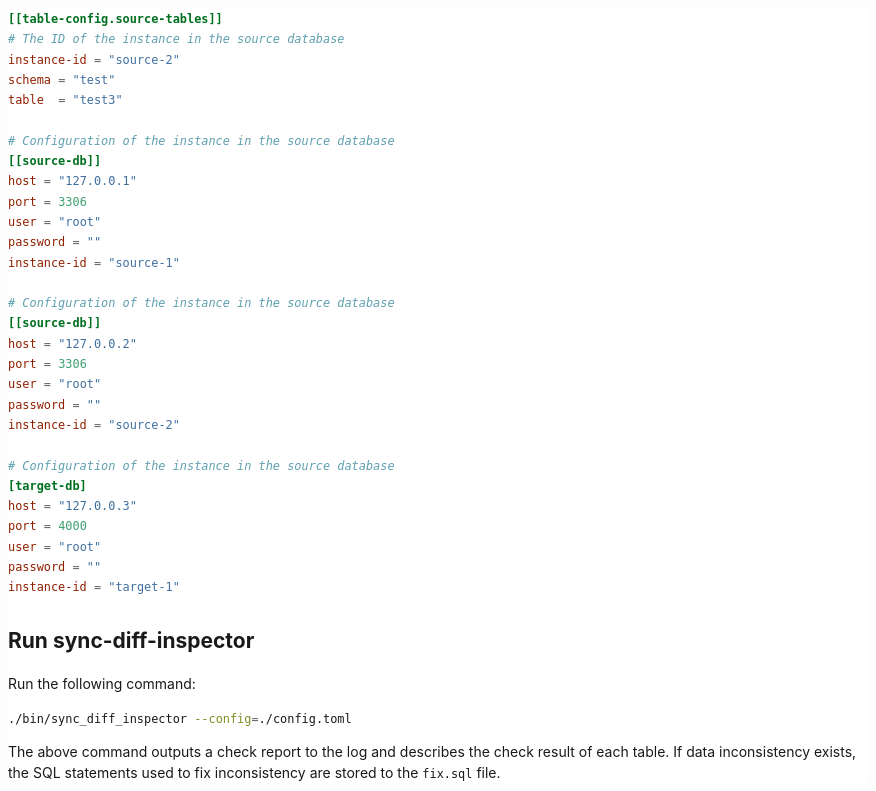 ```toml
[[table-config.source-tables]]
# The ID of the instance in the source database
instance-id = "source-2"
schema = "test"
table  = "test3"

# Configuration of the instance in the source database
[[source-db]]
host = "127.0.0.1"
port = 3306
user = "root"
password = ""
instance-id = "source-1"

# Configuration of the instance in the source database
[[source-db]]
host = "127.0.0.2"
port = 3306
user = "root"
password = ""
instance-id = "source-2"

# Configuration of the instance in the source database
[target-db]
host = "127.0.0.3"
port = 4000
user = "root"
password = ""
instance-id = "target-1"
```

## Run sync-diff-inspector

Run the following command:

``` bash
./bin/sync_diff_inspector --config=./config.toml
```

The above command outputs a check report to the log and describes the check result of each table. If data inconsistency exists, the SQL statements used to fix inconsistency are stored to the `fix.sql` file.
